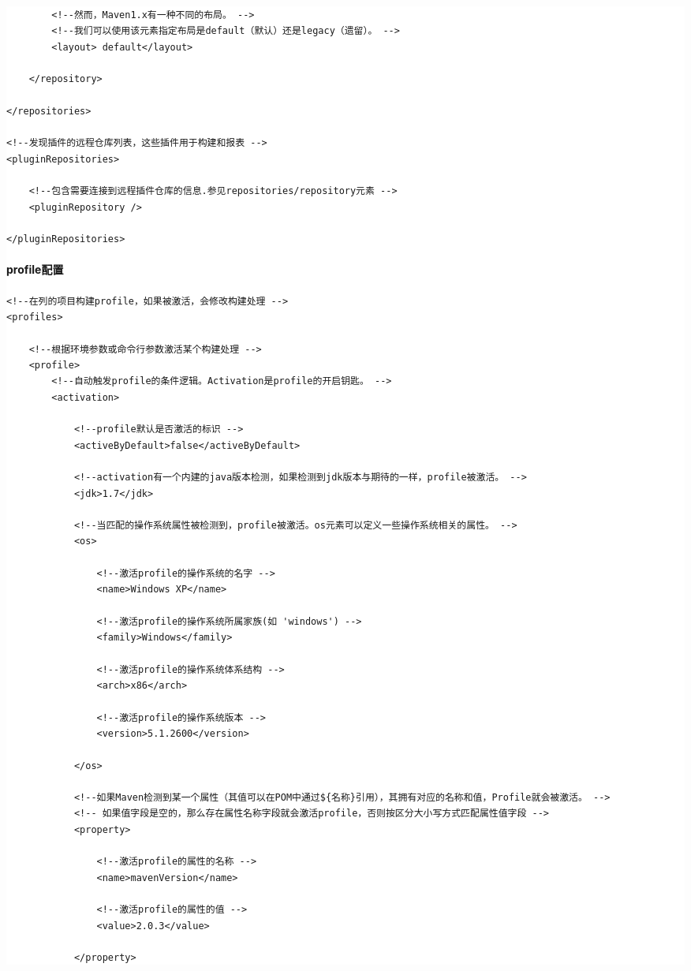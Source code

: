 ```(xml)
		<!--然而，Maven1.x有一种不同的布局。 -->
		<!--我们可以使用该元素指定布局是default（默认）还是legacy（遗留）。 -->
		<layout> default</layout>

	</repository>

</repositories>

<!--发现插件的远程仓库列表，这些插件用于构建和报表 -->
<pluginRepositories>

	<!--包含需要连接到远程插件仓库的信息.参见repositories/repository元素 -->
	<pluginRepository />

</pluginRepositories>

```

#### profile配置

```(xml)
<!--在列的项目构建profile，如果被激活，会修改构建处理 -->
<profiles>

	<!--根据环境参数或命令行参数激活某个构建处理 -->
	<profile>
		<!--自动触发profile的条件逻辑。Activation是profile的开启钥匙。 -->
		<activation>

			<!--profile默认是否激活的标识 -->
			<activeByDefault>false</activeByDefault>

			<!--activation有一个内建的java版本检测，如果检测到jdk版本与期待的一样，profile被激活。 -->
			<jdk>1.7</jdk>

			<!--当匹配的操作系统属性被检测到，profile被激活。os元素可以定义一些操作系统相关的属性。 -->
			<os>

				<!--激活profile的操作系统的名字 -->
				<name>Windows XP</name>

				<!--激活profile的操作系统所属家族(如 'windows') -->
				<family>Windows</family>

				<!--激活profile的操作系统体系结构 -->
				<arch>x86</arch>

				<!--激活profile的操作系统版本 -->
				<version>5.1.2600</version>

			</os>

			<!--如果Maven检测到某一个属性（其值可以在POM中通过${名称}引用），其拥有对应的名称和值，Profile就会被激活。 -->
			<!-- 如果值字段是空的，那么存在属性名称字段就会激活profile，否则按区分大小写方式匹配属性值字段 -->
			<property>

				<!--激活profile的属性的名称 -->
				<name>mavenVersion</name>

				<!--激活profile的属性的值 -->
				<value>2.0.3</value>

			</property>

```